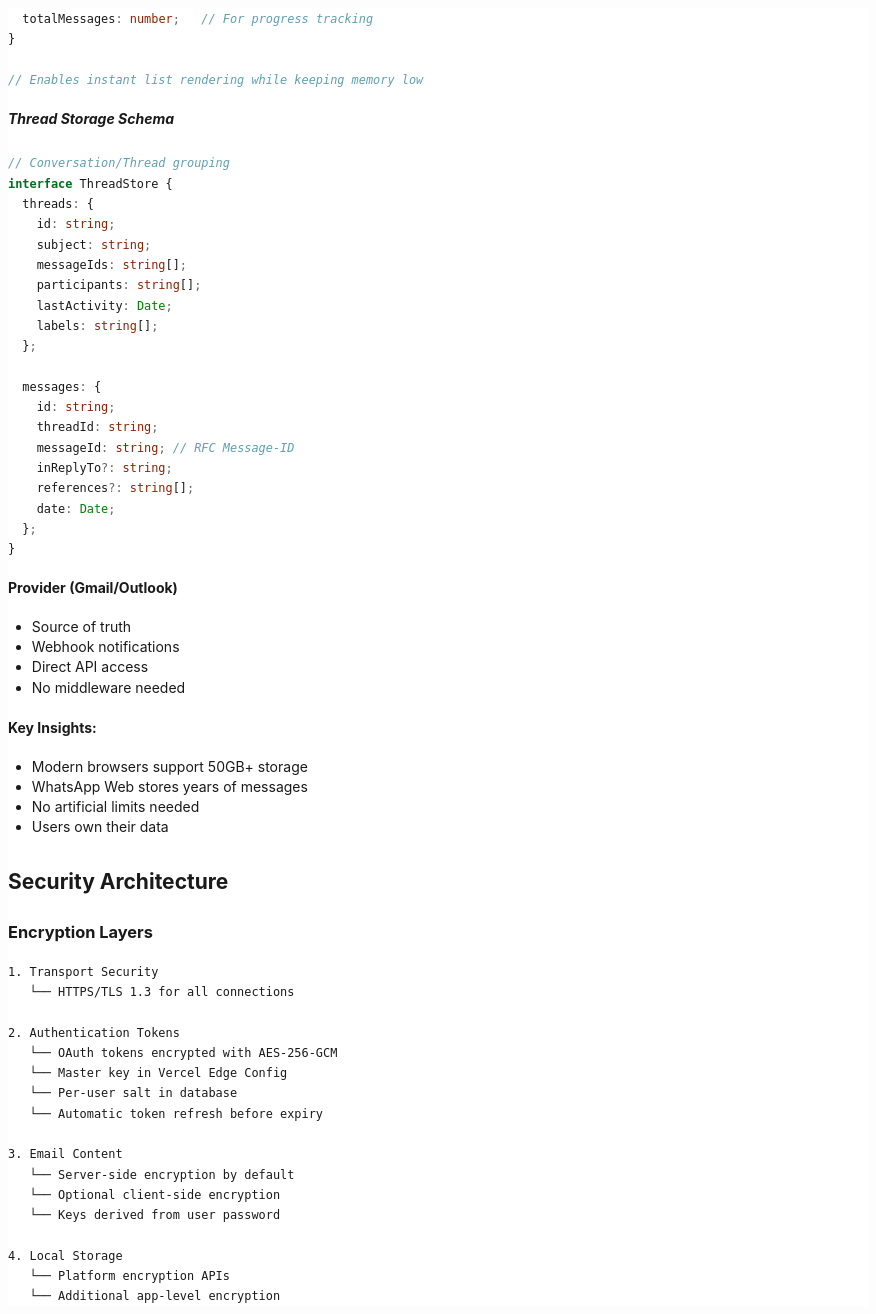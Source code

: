 ```typescript
  totalMessages: number;   // For progress tracking
}

// Enables instant list rendering while keeping memory low
```

##### Thread Storage Schema
```typescript
// Conversation/Thread grouping
interface ThreadStore {
  threads: {
    id: string;
    subject: string;
    messageIds: string[];
    participants: string[];
    lastActivity: Date;
    labels: string[];
  };
  
  messages: {
    id: string;
    threadId: string;
    messageId: string; // RFC Message-ID
    inReplyTo?: string;
    references?: string[];
    date: Date;
  };
}
```

#### Provider (Gmail/Outlook)
- Source of truth
- Webhook notifications
- Direct API access
- No middleware needed

#### Key Insights:
- Modern browsers support 50GB+ storage
- WhatsApp Web stores years of messages
- No artificial limits needed
- Users own their data

## Security Architecture

### Encryption Layers
```
1. Transport Security
   └── HTTPS/TLS 1.3 for all connections

2. Authentication Tokens
   └── OAuth tokens encrypted with AES-256-GCM
   └── Master key in Vercel Edge Config
   └── Per-user salt in database
   └── Automatic token refresh before expiry

3. Email Content
   └── Server-side encryption by default
   └── Optional client-side encryption
   └── Keys derived from user password

4. Local Storage
   └── Platform encryption APIs
   └── Additional app-level encryption
```